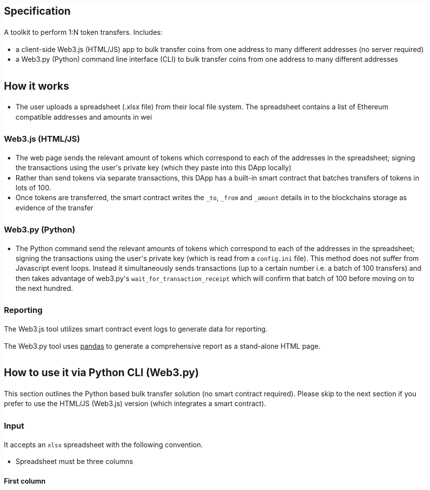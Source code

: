 
## Specification

A toolkit to perform 1:N token transfers. Includes:
- a client-side Web3.js (HTML/JS) app to bulk transfer coins from one address to many different addresses (no server required)
- a Web3.py (Python) command line interface (CLI) to bulk transfer coins from one address to many different addresses

## How it works

- The user uploads a spreadsheet (.xlsx file) from their local file system. The spreadsheet contains a list of Ethereum compatible addresses and amounts in wei

### Web3.js (HTML/JS)

- The web page sends the relevant amount of tokens which correspond to each of the addresses in the spreadsheet; signing the transactions using the user's private key (which they paste into this DApp locally)
- Rather than send tokens via separate transactions, this DApp has a built-in smart contract that batches transfers of tokens in lots of 100. 
- Once tokens are transferred, the smart contract writes the `_to`, `_from` and `_amount` details in to the blockchains storage as evidence of the transfer

### Web3.py (Python)

- The Python command send the relevant amounts of tokens which correspond to each of the addresses in the spreadsheet; signing the transactions using the user's private key (which is read from a `config.ini` file). This method does not suffer from Javascript event loops. Instead it simultaneously sends transactions (up to a certain number i.e. a batch of 100 transfers) and then takes advantage of web3.py's `wait_for_transaction_receipt` which will confirm that batch of 100 before moving on to the next hundred.

### Reporting

The Web3.js tool utilizes smart contract event logs to generate data for reporting.

The Web3.py tool uses [pandas](https://pandas.pydata.org/) to generate a comprehensive report as a stand-alone HTML page.

## How to use it via Python CLI (Web3.py)

This section outlines the Python based bulk transfer solution (no smart contract required). Please skip to the next section if you prefer to use the HTML/JS (Web3.js) version (which integrates a smart contract).

### Input

It accepts an `xlsx` spreadsheet with the following convention.

- Spreadsheet must be three columns

#### First column
